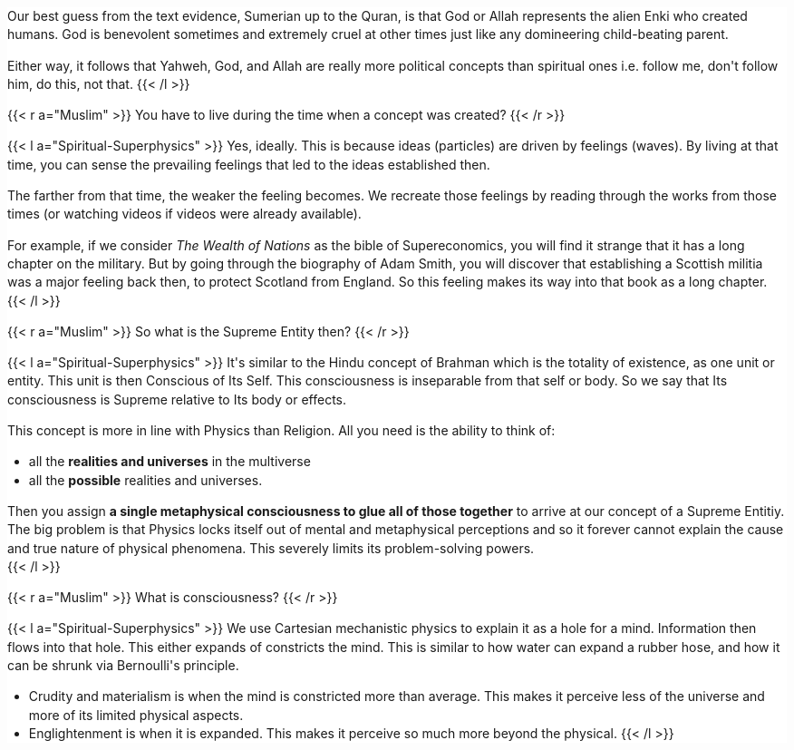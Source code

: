 Our best guess from the text evidence, Sumerian up to the Quran, is that God or Allah represents the alien Enki who created humans. God is benevolent sometimes and extremely cruel at other times just like any domineering child-beating parent. 

 
  

Either way, it follows that Yahweh, God, and Allah are really more political concepts than spiritual ones i.e. follow me, don't follow him, do this, not that.
{{< /l >}}

{{< r a="Muslim" >}}
You have to live during the time when a concept was created?
{{< /r >}}

{{< l a="Spiritual-Superphysics" >}}
Yes, ideally. This is because ideas (particles) are driven by feelings (waves). By living at that time, you can sense the prevailing feelings that led to the ideas established then. 

The farther from that time, the weaker the feeling becomes. We recreate those feelings by reading through the works from those times (or watching videos if videos were already available). 

For example, if we consider *The Wealth of Nations* as the bible of Supereconomics, you will find it strange that it has a long chapter on the military. But by going through the biography of Adam Smith, you will discover that establishing a Scottish militia was a major feeling back then, to protect Scotland from England. So this feeling makes its way into that book as a long chapter. 
{{< /l >}}

{{< r a="Muslim" >}}
So what is the Supreme Entity then?
{{< /r >}}

{{< l a="Spiritual-Superphysics" >}}
It's similar to the Hindu concept of Brahman which is the totality of existence, as one unit or entity. This unit is then Conscious of Its Self. This consciousness is inseparable from that self or body. So we say that Its consciousness is Supreme relative to Its body or effects.

This concept is more in line with Physics than Religion. All you need is the ability to think of:
- all the **realities and universes** in the multiverse
- all the **possible** realities and universes. 

Then you assign **a single metaphysical consciousness to glue all of those together** to arrive at our concept of a Supreme Entitiy. The big problem is that Physics locks itself out of mental and metaphysical perceptions and so it forever cannot explain the cause and true nature of physical phenomena. This severely limits its problem-solving powers.      
{{< /l >}}

{{< r a="Muslim" >}}
What is consciousness?
{{< /r >}}

{{< l a="Spiritual-Superphysics" >}}
We use Cartesian mechanistic physics to explain it as a hole for a mind. Information then flows into that hole. This either expands of constricts the mind. This is similar to how water can expand a rubber hose, and how it can be shrunk via Bernoulli's principle.  
- Crudity and materialism is when the mind is constricted more than average. This makes it perceive less of the universe and more of its limited physical aspects. 
- Englightenment is when it is expanded. This makes it perceive so much more beyond the physical.
{{< /l >}}
